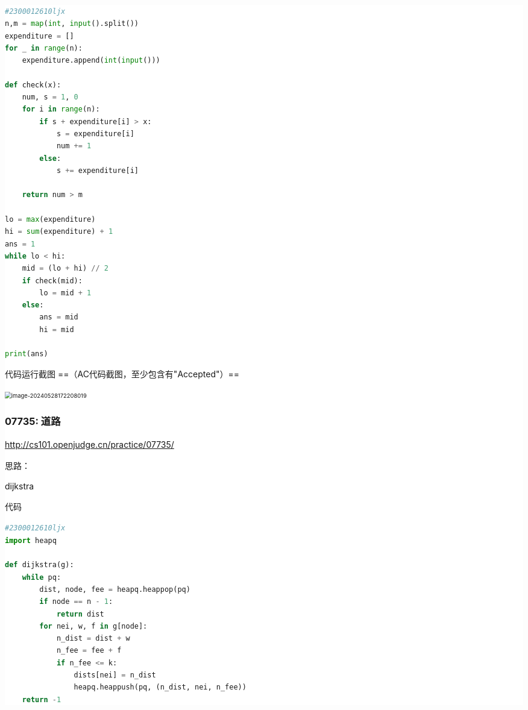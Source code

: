 ```python
#2300012610ljx
n,m = map(int, input().split())
expenditure = []
for _ in range(n):
    expenditure.append(int(input()))

def check(x):
    num, s = 1, 0
    for i in range(n):
        if s + expenditure[i] > x:
            s = expenditure[i]
            num += 1
        else:
            s += expenditure[i]
    
    return num > m

lo = max(expenditure)
hi = sum(expenditure) + 1
ans = 1
while lo < hi:
    mid = (lo + hi) // 2
    if check(mid):      
        lo = mid + 1
    else:
        ans = mid    
        hi = mid
        
print(ans)
```



代码运行截图 ==（AC代码截图，至少包含有"Accepted"）==

<img src="C:\Users\15744\AppData\Roaming\Typora\typora-user-images\image-20240528172208019.png" alt="image-20240528172208019" style="zoom:67%;" />



### 07735: 道路

http://cs101.openjudge.cn/practice/07735/



思路：

dijkstra

代码

```python
#2300012610ljx
import heapq

def dijkstra(g):
    while pq:
        dist, node, fee = heapq.heappop(pq)
        if node == n - 1:
            return dist
        for nei, w, f in g[node]:
            n_dist = dist + w
            n_fee = fee + f
            if n_fee <= k:
                dists[nei] = n_dist
                heapq.heappush(pq, (n_dist, nei, n_fee))
    return -1

```